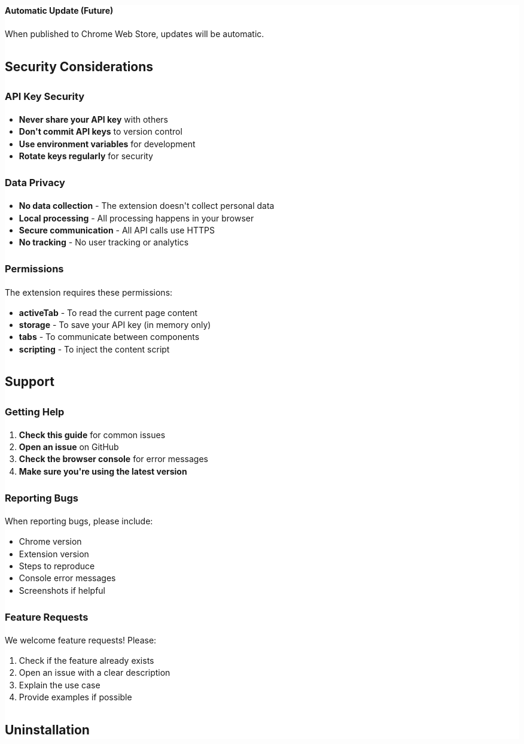 #### Automatic Update (Future)
When published to Chrome Web Store, updates will be automatic.

## Security Considerations

### API Key Security
- **Never share your API key** with others
- **Don't commit API keys** to version control
- **Use environment variables** for development
- **Rotate keys regularly** for security

### Data Privacy
- **No data collection** - The extension doesn't collect personal data
- **Local processing** - All processing happens in your browser
- **Secure communication** - All API calls use HTTPS
- **No tracking** - No user tracking or analytics

### Permissions
The extension requires these permissions:
- **activeTab** - To read the current page content
- **storage** - To save your API key (in memory only)
- **tabs** - To communicate between components
- **scripting** - To inject the content script

## Support

### Getting Help
1. **Check this guide** for common issues
2. **Open an issue** on GitHub
3. **Check the browser console** for error messages
4. **Make sure you're using the latest version**

### Reporting Bugs
When reporting bugs, please include:
- Chrome version
- Extension version
- Steps to reproduce
- Console error messages
- Screenshots if helpful

### Feature Requests
We welcome feature requests! Please:
1. Check if the feature already exists
2. Open an issue with a clear description
3. Explain the use case
4. Provide examples if possible

## Uninstallation
